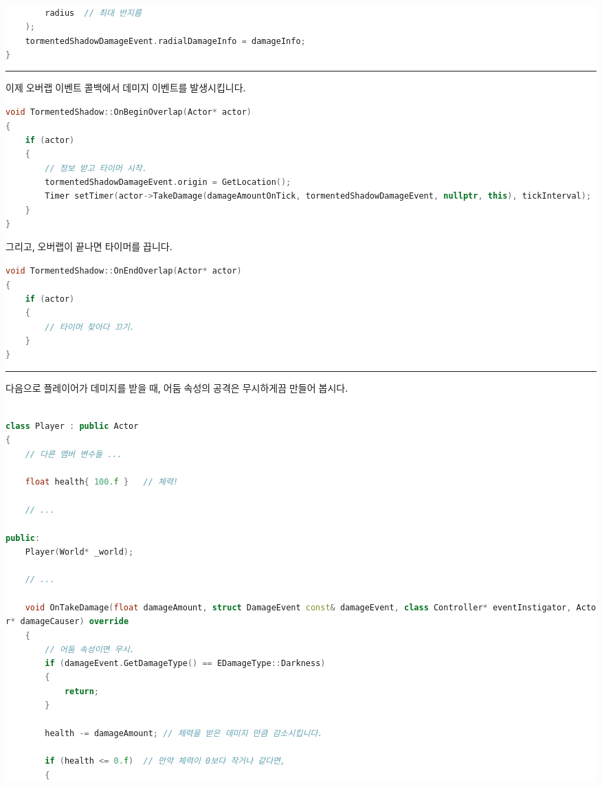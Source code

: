 ```cpp
		radius	// 최대 반지름
	);
	tormentedShadowDamageEvent.radialDamageInfo = damageInfo;
}
```

***

이제 오버랩 이벤트 콜백에서 데미지 이벤트를 발생시킵니다.

```cpp
void TormentedShadow::OnBeginOverlap(Actor* actor)
{
	if (actor)
	{
		// 정보 받고 타이머 시작.
		tormentedShadowDamageEvent.origin = GetLocation();
		Timer setTimer(actor->TakeDamage(damageAmountOnTick, tormentedShadowDamageEvent, nullptr, this), tickInterval);
	}
}
```

그리고, 오버랩이 끝나면 타이머를 끕니다.

```cpp
void TormentedShadow::OnEndOverlap(Actor* actor)
{
	if (actor)
	{
		// 타이머 찾아다 끄기.
	}
}
```

***

다음으로 플레이어가 데미지를 받을 때, 어둠 속성의 공격은 무시하게끔 만들어 봅시다.

```cpp

class Player : public Actor
{
	// 다른 맴버 변수들 ...

	float health{ 100.f }	// 체력!

	// ...

public:
	Player(World* _world);

	// ...

	void OnTakeDamage(float damageAmount, struct DamageEvent const& damageEvent, class Controller* eventInstigator, Actor* damageCauser) override
	{
		// 어둠 속성이면 무시.
		if (damageEvent.GetDamageType() == EDamageType::Darkness)
		{
			return;
		}

		health -= damageAmount;	// 체력을 받은 데미지 만큼 감소시킵니다.

		if (health <= 0.f)	// 만약 체력이 0보다 작거나 같다면,
		{
```
